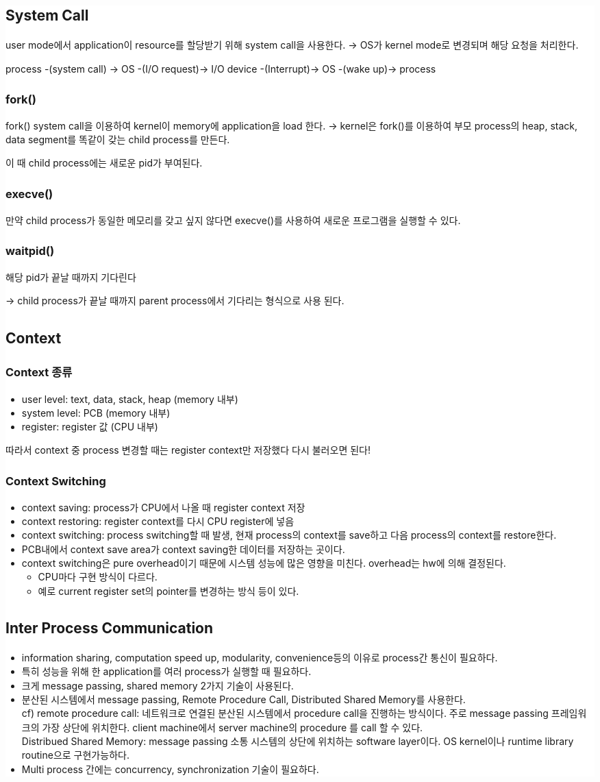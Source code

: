 ## System Call

user mode에서 application이 resource를 할당받기 위해 system call을 사용한다. → OS가 kernel mode로 변경되며 해당 요청을 처리한다. 

process -(system call) → OS -(I/O request)→ I/O device -(Interrupt)→ OS -(wake up)→ process

### fork()

fork() system call을 이용하여 kernel이 memory에 application을 load 한다.
→ kernel은 fork()를 이용하여 부모 process의 heap, stack, data segment를 똑같이 갖는 child process를 만든다.

이 때 child process에는 새로운 pid가 부여된다.

### execve()

 만약 child process가 동일한 메모리를 갖고 싶지 않다면 execve()를 사용하여 새로운 프로그램을 실행할 수 있다.

### waitpid()

해당 pid가 끝날 때까지 기다린다

→ child process가 끝날 때까지 parent process에서 기다리는 형식으로 사용 된다.

## Context

### Context 종류

- user level: text, data, stack, heap (memory 내부)
- system level: PCB (memory 내부)
- register: register 값 (CPU 내부)

따라서 context 중 process 변경할 때는 register context만 저장했다 다시 불러오면 된다!

### Context Switching

- context saving:  process가 CPU에서 나올 때 register context 저장
- context restoring: register context를 다시 CPU register에 넣음
- context switching: process switching할 때 발생, 현재 process의 context를 save하고 다음 process의 context를 restore한다.
- PCB내에서 context save area가 context saving한 데이터를 저장하는 곳이다.
- context switching은 pure overhead이기 때문에 시스템 성능에 많은 영향을 미친다. overhead는 hw에 의해 결정된다.
    - CPU마다 구현 방식이 다르다.
    - 예로 current register set의 pointer를 변경하는 방식 등이 있다.

## Inter Process Communication

- information sharing, computation speed up, modularity, convenience등의 이유로 process간 통신이 필요하다.
- 특히 성능을 위해 한 application를 여러 process가 실행할 때 필요하다.
- 크게 message passing, shared memory 2가지 기술이 사용된다.
- 분산된 시스템에서 message passing, Remote Procedure Call, Distributed Shared Memory를 사용한다.  
cf) remote procedure call: 네트워크로 연결된 분산된 시스템에서 procedure call을 진행하는 방식이다. 주로 message passing 프레임워크의 가장 상단에 위치한다. client machine에서 server machine의 procedure 를 call 할 수 있다.  
Distribued Shared Memory: message passing 소통 시스템의 상단에 위치하는 software layer이다. OS kernel이나 runtime library routine으로 구현가능하다.
- Multi process 간에는 concurrency, synchronization 기술이 필요하다.
